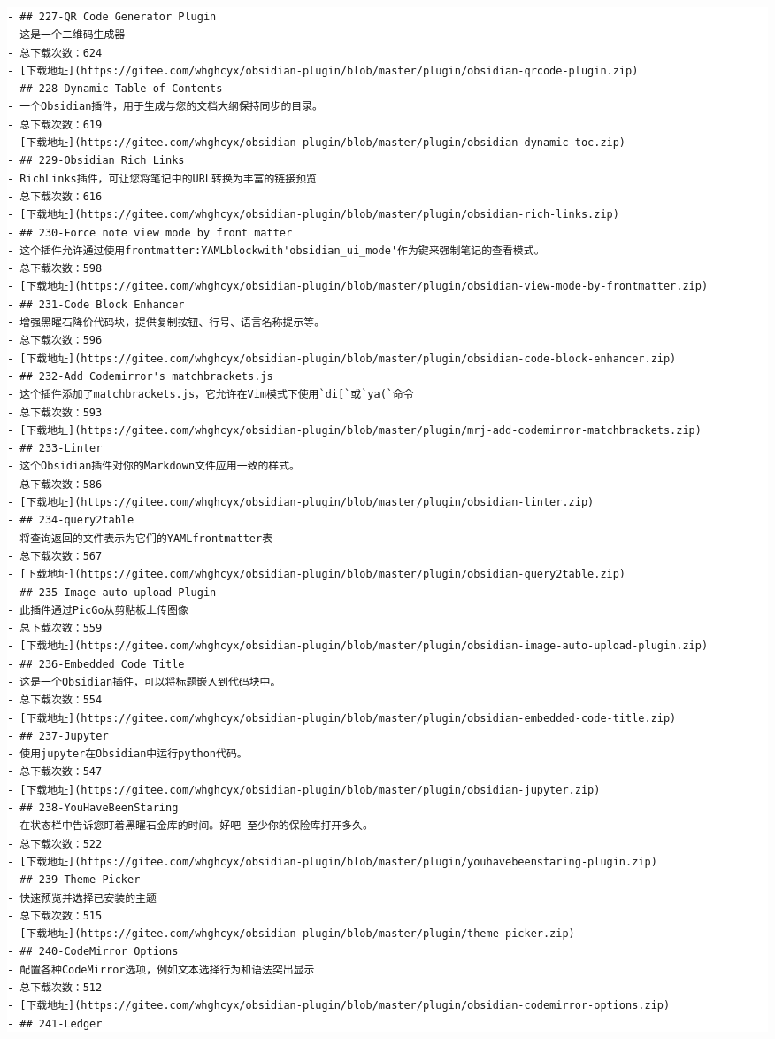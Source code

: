 	- ## 227-QR Code Generator Plugin
	- 这是一个二维码生成器
	- 总下载次数：624
	- [下载地址](https://gitee.com/whghcyx/obsidian-plugin/blob/master/plugin/obsidian-qrcode-plugin.zip)
	- ## 228-Dynamic Table of Contents
	- 一个Obsidian插件，用于生成与您的文档大纲保持同步的目录。
	- 总下载次数：619
	- [下载地址](https://gitee.com/whghcyx/obsidian-plugin/blob/master/plugin/obsidian-dynamic-toc.zip)
	- ## 229-Obsidian Rich Links
	- RichLinks插件，可让您将笔记中的URL转换为丰富的链接预览
	- 总下载次数：616
	- [下载地址](https://gitee.com/whghcyx/obsidian-plugin/blob/master/plugin/obsidian-rich-links.zip)
	- ## 230-Force note view mode by front matter
	- 这个插件允许通过使用frontmatter:YAMLblockwith'obsidian_ui_mode'作为键来强制笔记的查看模式。
	- 总下载次数：598
	- [下载地址](https://gitee.com/whghcyx/obsidian-plugin/blob/master/plugin/obsidian-view-mode-by-frontmatter.zip)
	- ## 231-Code Block Enhancer
	- 增强黑曜石降价代码块，提供复制按钮、行号、语言名称提示等。
	- 总下载次数：596
	- [下载地址](https://gitee.com/whghcyx/obsidian-plugin/blob/master/plugin/obsidian-code-block-enhancer.zip)
	- ## 232-Add Codemirror's matchbrackets.js
	- 这个插件添加了matchbrackets.js，它允许在Vim模式下使用`di[`或`ya(`命令
	- 总下载次数：593
	- [下载地址](https://gitee.com/whghcyx/obsidian-plugin/blob/master/plugin/mrj-add-codemirror-matchbrackets.zip)
	- ## 233-Linter
	- 这个Obsidian插件对你的Markdown文件应用一致的样式。
	- 总下载次数：586
	- [下载地址](https://gitee.com/whghcyx/obsidian-plugin/blob/master/plugin/obsidian-linter.zip)
	- ## 234-query2table
	- 将查询返回的文件表示为它们的YAMLfrontmatter表
	- 总下载次数：567
	- [下载地址](https://gitee.com/whghcyx/obsidian-plugin/blob/master/plugin/obsidian-query2table.zip)
	- ## 235-Image auto upload Plugin
	- 此插件通过PicGo从剪贴板上传图像
	- 总下载次数：559
	- [下载地址](https://gitee.com/whghcyx/obsidian-plugin/blob/master/plugin/obsidian-image-auto-upload-plugin.zip)
	- ## 236-Embedded Code Title
	- 这是一个Obsidian插件，可以将标题嵌入到代码块中。
	- 总下载次数：554
	- [下载地址](https://gitee.com/whghcyx/obsidian-plugin/blob/master/plugin/obsidian-embedded-code-title.zip)
	- ## 237-Jupyter
	- 使用jupyter在Obsidian中运行python代码。
	- 总下载次数：547
	- [下载地址](https://gitee.com/whghcyx/obsidian-plugin/blob/master/plugin/obsidian-jupyter.zip)
	- ## 238-YouHaveBeenStaring
	- 在状态栏中告诉您盯着黑曜石金库的时间。好吧-至少你的保险库打开多久。
	- 总下载次数：522
	- [下载地址](https://gitee.com/whghcyx/obsidian-plugin/blob/master/plugin/youhavebeenstaring-plugin.zip)
	- ## 239-Theme Picker
	- 快速预览并选择已安装的主题
	- 总下载次数：515
	- [下载地址](https://gitee.com/whghcyx/obsidian-plugin/blob/master/plugin/theme-picker.zip)
	- ## 240-CodeMirror Options
	- 配置各种CodeMirror选项，例如文本选择行为和语法突出显示
	- 总下载次数：512
	- [下载地址](https://gitee.com/whghcyx/obsidian-plugin/blob/master/plugin/obsidian-codemirror-options.zip)
	- ## 241-Ledger